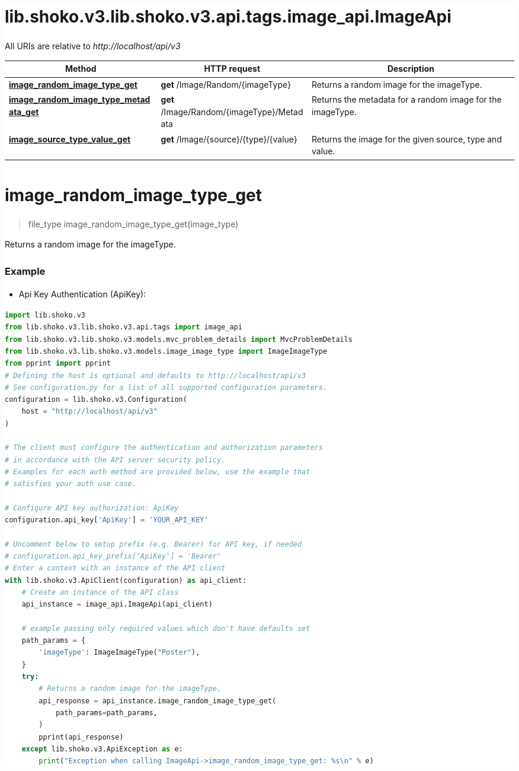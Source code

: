 <a id="__pageTop"></a>
# lib.shoko.v3.lib.shoko.v3.api.tags.image_api.ImageApi

All URIs are relative to *http://localhost/api/v3*

Method | HTTP request | Description
------------- | ------------- | -------------
[**image_random_image_type_get**](#image_random_image_type_get) | **get** /Image/Random/{imageType} | Returns a random image for the imageType.
[**image_random_image_type_metadata_get**](#image_random_image_type_metadata_get) | **get** /Image/Random/{imageType}/Metadata | Returns the metadata for a random image for the imageType.
[**image_source_type_value_get**](#image_source_type_value_get) | **get** /Image/{source}/{type}/{value} | Returns the image for the given source, type and value.

# **image_random_image_type_get**
<a id="image_random_image_type_get"></a>
> file_type image_random_image_type_get(image_type)

Returns a random image for the imageType.

### Example

* Api Key Authentication (ApiKey):
```python
import lib.shoko.v3
from lib.shoko.v3.lib.shoko.v3.api.tags import image_api
from lib.shoko.v3.lib.shoko.v3.models.mvc_problem_details import MvcProblemDetails
from lib.shoko.v3.lib.shoko.v3.models.image_image_type import ImageImageType
from pprint import pprint
# Defining the host is optional and defaults to http://localhost/api/v3
# See configuration.py for a list of all supported configuration parameters.
configuration = lib.shoko.v3.Configuration(
    host = "http://localhost/api/v3"
)

# The client must configure the authentication and authorization parameters
# in accordance with the API server security policy.
# Examples for each auth method are provided below, use the example that
# satisfies your auth use case.

# Configure API key authorization: ApiKey
configuration.api_key['ApiKey'] = 'YOUR_API_KEY'

# Uncomment below to setup prefix (e.g. Bearer) for API key, if needed
# configuration.api_key_prefix['ApiKey'] = 'Bearer'
# Enter a context with an instance of the API client
with lib.shoko.v3.ApiClient(configuration) as api_client:
    # Create an instance of the API class
    api_instance = image_api.ImageApi(api_client)

    # example passing only required values which don't have defaults set
    path_params = {
        'imageType': ImageImageType("Poster"),
    }
    try:
        # Returns a random image for the imageType.
        api_response = api_instance.image_random_image_type_get(
            path_params=path_params,
        )
        pprint(api_response)
    except lib.shoko.v3.ApiException as e:
        print("Exception when calling ImageApi->image_random_image_type_get: %s\n" % e)
```